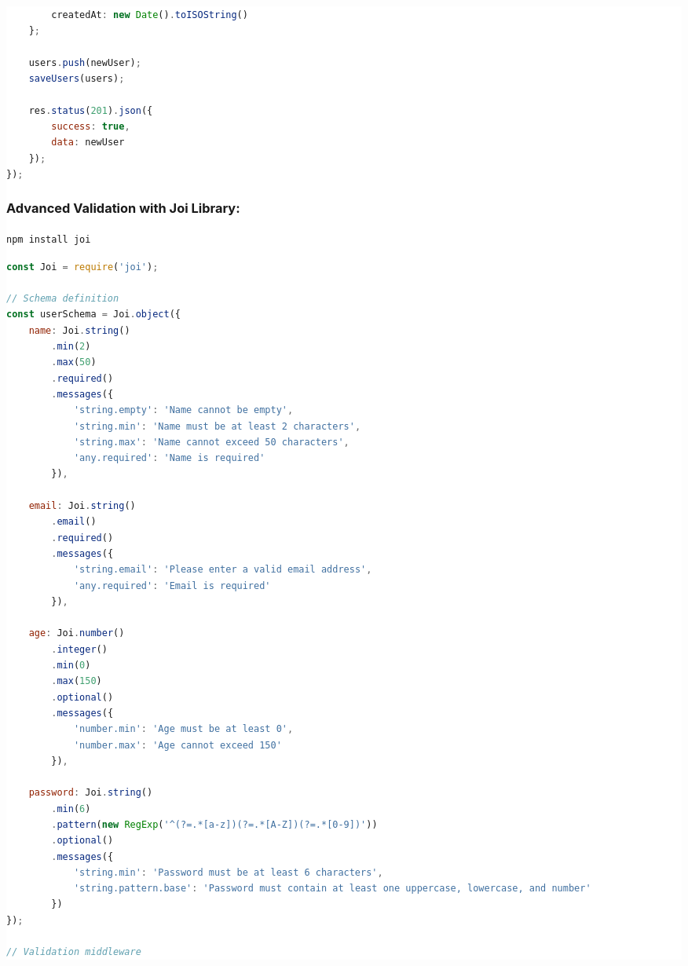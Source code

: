 ```javascript
        createdAt: new Date().toISOString()
    };
    
    users.push(newUser);
    saveUsers(users);
    
    res.status(201).json({
        success: true,
        data: newUser
    });
});
```

### **Advanced Validation with Joi Library:**
```bash
npm install joi
```

```javascript
const Joi = require('joi');

// Schema definition
const userSchema = Joi.object({
    name: Joi.string()
        .min(2)
        .max(50)
        .required()
        .messages({
            'string.empty': 'Name cannot be empty',
            'string.min': 'Name must be at least 2 characters',
            'string.max': 'Name cannot exceed 50 characters',
            'any.required': 'Name is required'
        }),
    
    email: Joi.string()
        .email()
        .required()
        .messages({
            'string.email': 'Please enter a valid email address',
            'any.required': 'Email is required'
        }),
    
    age: Joi.number()
        .integer()
        .min(0)
        .max(150)
        .optional()
        .messages({
            'number.min': 'Age must be at least 0',
            'number.max': 'Age cannot exceed 150'
        }),
    
    password: Joi.string()
        .min(6)
        .pattern(new RegExp('^(?=.*[a-z])(?=.*[A-Z])(?=.*[0-9])'))
        .optional()
        .messages({
            'string.min': 'Password must be at least 6 characters',
            'string.pattern.base': 'Password must contain at least one uppercase, lowercase, and number'
        })
});

// Validation middleware
```